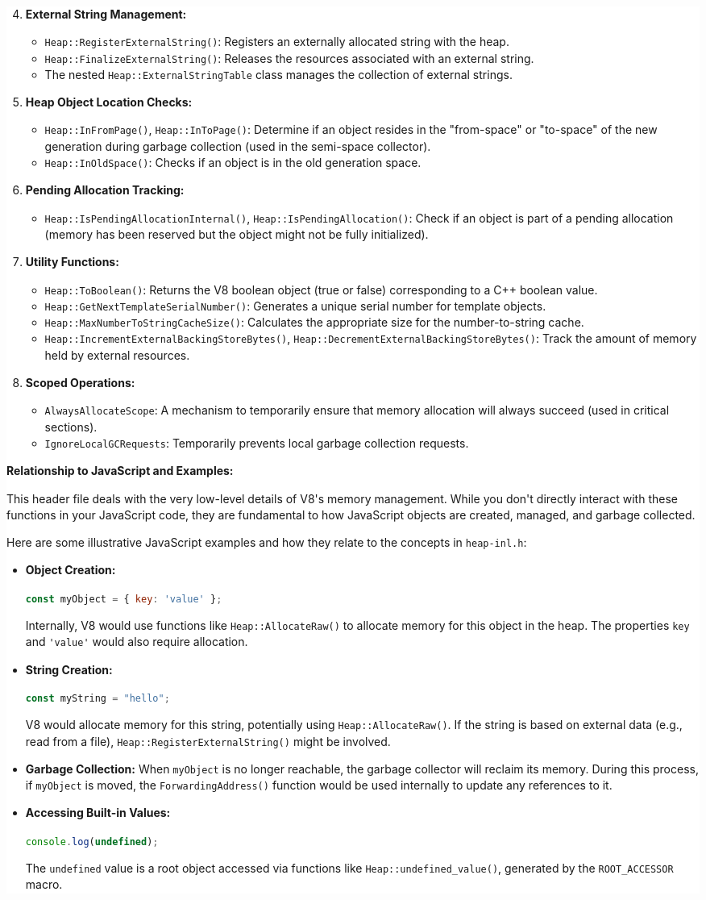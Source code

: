 4. **External String Management:**
   - `Heap::RegisterExternalString()`: Registers an externally allocated string with the heap.
   - `Heap::FinalizeExternalString()`: Releases the resources associated with an external string.
   - The nested `Heap::ExternalStringTable` class manages the collection of external strings.

5. **Heap Object Location Checks:**
   - `Heap::InFromPage()`, `Heap::InToPage()`: Determine if an object resides in the "from-space" or "to-space" of the new generation during garbage collection (used in the semi-space collector).
   - `Heap::InOldSpace()`: Checks if an object is in the old generation space.

6. **Pending Allocation Tracking:**
   - `Heap::IsPendingAllocationInternal()`, `Heap::IsPendingAllocation()`: Check if an object is part of a pending allocation (memory has been reserved but the object might not be fully initialized).

7. **Utility Functions:**
   - `Heap::ToBoolean()`: Returns the V8 boolean object (true or false) corresponding to a C++ boolean value.
   - `Heap::GetNextTemplateSerialNumber()`: Generates a unique serial number for template objects.
   - `Heap::MaxNumberToStringCacheSize()`: Calculates the appropriate size for the number-to-string cache.
   - `Heap::IncrementExternalBackingStoreBytes()`, `Heap::DecrementExternalBackingStoreBytes()`: Track the amount of memory held by external resources.

8. **Scoped Operations:**
   - `AlwaysAllocateScope`: A mechanism to temporarily ensure that memory allocation will always succeed (used in critical sections).
   - `IgnoreLocalGCRequests`:  Temporarily prevents local garbage collection requests.

**Relationship to JavaScript and Examples:**

This header file deals with the very low-level details of V8's memory management. While you don't directly interact with these functions in your JavaScript code, they are fundamental to how JavaScript objects are created, managed, and garbage collected.

Here are some illustrative JavaScript examples and how they relate to the concepts in `heap-inl.h`:

* **Object Creation:**
   ```javascript
   const myObject = { key: 'value' };
   ```
   Internally, V8 would use functions like `Heap::AllocateRaw()` to allocate memory for this object in the heap. The properties `key` and `'value'` would also require allocation.

* **String Creation:**
   ```javascript
   const myString = "hello";
   ```
   V8 would allocate memory for this string, potentially using `Heap::AllocateRaw()`. If the string is based on external data (e.g., read from a file), `Heap::RegisterExternalString()` might be involved.

* **Garbage Collection:**
   When `myObject` is no longer reachable, the garbage collector will reclaim its memory. During this process, if `myObject` is moved, the `ForwardingAddress()` function would be used internally to update any references to it.

* **Accessing Built-in Values:**
   ```javascript
   console.log(undefined);
   ```
   The `undefined` value is a root object accessed via functions like `Heap::undefined_value()`, generated by the `ROOT_ACCESSOR` macro.

